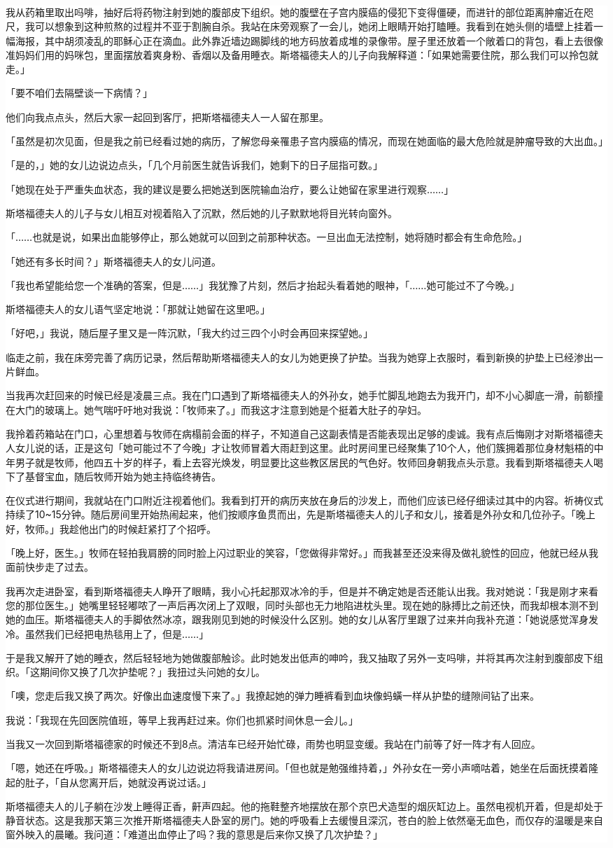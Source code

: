 我从药箱里取出吗啡，抽好后将药物注射到她的腹部皮下组织。她的腹壁在子宫内膜癌的侵犯下变得僵硬，而进针的部位距离肿瘤近在咫尺，我可以想象到这种煎熬的过程并不亚于割腕自杀。我站在床旁观察了一会儿，她闭上眼睛开始打瞌睡。我看到在她头侧的墙壁上挂着一幅海报，其中胡须凌乱的耶稣心正在滴血。此外靠近墙边踢脚线的地方码放着成堆的录像带。屋子里还放着一个敞着口的背包，看上去很像准妈妈们用的妈咪包，里面摆放着爽身粉、香烟以及备用睡衣。斯塔福德夫人的儿子向我解释道：「如果她需要住院，那么我们可以拎包就走。」

「要不咱们去隔壁谈一下病情？」

他们向我点点头，然后大家一起回到客厅，把斯塔福德夫人一人留在那里。

「虽然是初次见面，但是我之前已经看过她的病历，了解您母亲罹患子宫内膜癌的情况，而现在她面临的最大危险就是肿瘤导致的大出血。」

「是的，」她的女儿边说边点头，「几个月前医生就告诉我们，她剩下的日子屈指可数。」

「她现在处于严重失血状态，我的建议是要么把她送到医院输血治疗，要么让她留在家里进行观察……」

斯塔福德夫人的儿子与女儿相互对视着陷入了沉默，然后她的儿子默默地将目光转向窗外。

「……也就是说，如果出血能够停止，那么她就可以回到之前那种状态。一旦出血无法控制，她将随时都会有生命危险。」

「她还有多长时间？」斯塔福德夫人的女儿问道。

「我也希望能给您一个准确的答案，但是……」我犹豫了片刻，然后才抬起头看着她的眼神，「……她可能过不了今晚。」

斯塔福德夫人的女儿语气坚定地说：「那就让她留在这里吧。」

「好吧，」我说，随后屋子里又是一阵沉默，「我大约过三四个小时会再回来探望她。」

临走之前，我在床旁完善了病历记录，然后帮助斯塔福德夫人的女儿为她更换了护垫。当我为她穿上衣服时，看到新换的护垫上已经渗出一片鲜血。





当我再次赶回来的时候已经是凌晨三点。我在门口遇到了斯塔福德夫人的外孙女，她手忙脚乱地跑去为我开门，却不小心脚底一滑，前额撞在大门的玻璃上。她气喘吁吁地对我说：「牧师来了。」而我这才注意到她是个挺着大肚子的孕妇。

我拎着药箱站在门口，心里想着与牧师在病榻前会面的样子，不知道自己这副表情是否能表现出足够的虔诚。我有点后悔刚才对斯塔福德夫人女儿说的话，正是这句「她可能过不了今晚」才让牧师冒着大雨赶到这里。此时房间里已经聚集了10个人，他们簇拥着那位身材魁梧的中年男子就是牧师，他四五十岁的样子，看上去容光焕发，明显要比这些教区居民的气色好。牧师回身朝我点头示意。我看到斯塔福德夫人喝下了基督宝血，随后牧师开始为她主持临终祷告。

在仪式进行期间，我就站在门口附近注视着他们。我看到打开的病历夹放在身后的沙发上，而他们应该已经仔细读过其中的内容。祈祷仪式持续了10~15分钟。随后房间里开始热闹起来，他们按顺序鱼贯而出，先是斯塔福德夫人的儿子和女儿，接着是外孙女和几位孙子。「晚上好，牧师。」我趁他出门的时候赶紧打了个招呼。

「晚上好，医生。」牧师在轻拍我肩膀的同时脸上闪过职业的笑容，「您做得非常好。」而我甚至还没来得及做礼貌性的回应，他就已经从我面前快步走了过去。

我再次走进卧室，看到斯塔福德夫人睁开了眼睛，我小心托起那双冰冷的手，但是并不确定她是否还能认出我。我对她说：「我是刚才来看您的那位医生。」她嘴里轻轻嘟哝了一声后再次闭上了双眼，同时头部也无力地陷进枕头里。现在她的脉搏比之前还快，而我却根本测不到她的血压。斯塔福德夫人的手脚依然冰凉，跟我刚见到她的时候没什么区别。她的女儿从客厅里跟了过来并向我补充道：「她说感觉浑身发冷。虽然我们已经把电热毯用上了，但是……」

于是我又解开了她的睡衣，然后轻轻地为她做腹部触诊。此时她发出低声的呻吟，我又抽取了另外一支吗啡，并将其再次注射到腹部皮下组织。「这期间你又换了几次护垫呢？」我扭过头问她的女儿。

「噢，您走后我又换了两次。好像出血速度慢下来了。」我撩起她的弹力睡裤看到血块像蚂蟥一样从护垫的缝隙间钻了出来。

我说：「我现在先回医院值班，等早上我再赶过来。你们也抓紧时间休息一会儿。」





当我又一次回到斯塔福德家的时候还不到8点。清洁车已经开始忙碌，雨势也明显变缓。我站在门前等了好一阵才有人回应。

「嗯，她还在呼吸。」斯塔福德夫人的女儿边说边将我请进房间。「但也就是勉强维持着，」外孙女在一旁小声嘀咕着，她坐在后面抚摸着隆起的肚子，「自从您离开后，她就没再说过话。」

斯塔福德夫人的儿子躺在沙发上睡得正香，鼾声四起。他的拖鞋整齐地摆放在那个京巴犬造型的烟灰缸边上。虽然电视机开着，但是却处于静音状态。这是我那天第三次推开斯塔福德夫人卧室的房门。她的呼吸看上去缓慢且深沉，苍白的脸上依然毫无血色，而仅存的温暖是来自窗外映入的晨曦。我问道：「难道出血停止了吗？我的意思是后来你又换了几次护垫？」
